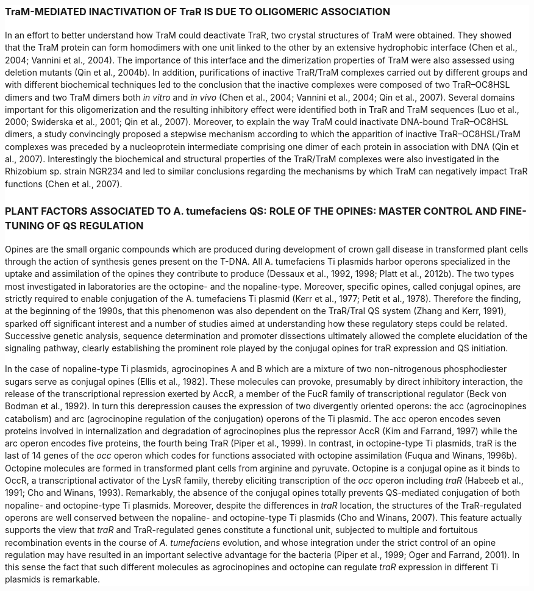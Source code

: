 
### TraM-MEDIATED INACTIVATION OF TraR IS DUE TO OLIGOMERIC ASSOCIATION

In an effort to better understand how TraM could deactivate TraR, two crystal structures of TraM were obtained. They showed that the TraM protein can form homodimers with one unit linked to the other by an extensive hydrophobic interface (Chen et al., 2004; Vannini et al., 2004). The importance of this interface and the dimerization properties of TraM were also assessed using deletion mutants (Qin et al., 2004b). In addition, purifications of inactive TraR/TraM complexes carried out by different groups and with different biochemical techniques led to the conclusion that the inactive complexes were composed of two TraR–OC8HSL dimers and two TraM dimers both *in vitro* and *in vivo* (Chen et al., 2004; Vannini et al., 2004; Qin et al., 2007). Several domains important for this oligomerization and the resulting inhibitory effect were identified both in TraR and TraM sequences (Luo et al., 2000; Swiderska et al., 2001; Qin et al., 2007). Moreover, to explain the way TraM could inactivate DNA-bound TraR–OC8HSL dimers, a study convincingly proposed a stepwise mechanism according to which the apparition of inactive TraR–OC8HSL/TraM complexes was preceded by a nucleoprotein intermediate comprising one dimer of each protein in association with DNA (Qin et al., 2007). Interestingly the biochemical and structural properties of the TraR/TraM complexes were also investigated in the Rhizobium sp. strain NGR234 and led to similar conclusions regarding the mechanisms by which TraM can negatively impact TraR functions (Chen et al., 2007).

### PLANT FACTORS ASSOCIATED TO A. tumefaciens QS: ROLE OF THE OPINES: MASTER CONTROL AND FINE-TUNING OF QS REGULATION

Opines are the small organic compounds which are produced during development of crown gall disease in transformed plant cells through the action of synthesis genes present on the T-DNA. All A. tumefaciens Ti plasmids harbor operons specialized in the uptake and assimilation of the opines they contribute to produce (Dessaux et al., 1992, 1998; Platt et al., 2012b). The two types most investigated in laboratories are the octopine- and the nopaline-type. Moreover, specific opines, called conjugal opines, are strictly required to enable conjugation of the A. tumefaciens Ti plasmid (Kerr et al., 1977; Petit et al., 1978). Therefore the finding, at the beginning of the 1990s, that this phenomenon was also dependent on the TraR/TraI QS system (Zhang and Kerr, 1991), sparked off significant interest and a number of studies aimed at understanding how these regulatory steps could be related. Successive genetic analysis, sequence determination and promoter dissections ultimately allowed the complete elucidation of the signaling pathway, clearly establishing the prominent role played by the conjugal opines for traR expression and QS initiation.

In the case of nopaline-type Ti plasmids, agrocinopines A and B which are a mixture of two non-nitrogenous phosphodiester sugars serve as conjugal opines (Ellis et al., 1982). These molecules can provoke, presumably by direct inhibitory interaction, the release of the transcriptional repression exerted by AccR, a member of the FucR family of transcriptional regulator (Beck von Bodman et al., 1992). In turn this derepression causes the expression of two divergently oriented operons: the acc (agrocinopines catabolism) and arc (agrocinopine regulation of the conjugation) operons of the Ti plasmid. The acc operon encodes seven proteins involved in internalization and degradation of agrocinopines plus the repressor AccR (Kim and Farrand, 1997) while the arc operon encodes five proteins, the fourth being TraR (Piper et al., 1999). In contrast, in octopine-type Ti plasmids, traR is the last
of 14 genes of the *occ* operon which codes for functions associated with octopine assimilation (Fuqua and Winans, 1996b). Octopine molecules are formed in transformed plant cells from arginine and pyruvate. Octopine is a conjugal opine as it binds to OccR, a transcriptional activator of the LysR family, thereby eliciting transcription of the *occ* operon including *traR* (Habeeb et al., 1991; Cho and Winans, 1993). Remarkably, the absence of the conjugal opines totally prevents QS-mediated conjugation of both nopaline- and octopine-type Ti plasmids. Moreover, despite the differences in *traR* location, the structures of the TraR-regulated operons are well conserved between the nopaline- and octopine-type Ti plasmids (Cho and Winans, 2007). This feature actually supports the view that *traR* and TraR-regulated genes constitute a functional unit, subjected to multiple and fortuitous recombination events in the course of *A. tumefaciens* evolution, and whose integration under the strict control of an opine regulation may have resulted in an important selective advantage for the bacteria (Piper et al., 1999; Oger and Farrand, 2001). In this sense the fact that such different molecules as agrocinopines and octopine can regulate *traR* expression in different Ti plasmids is remarkable.
